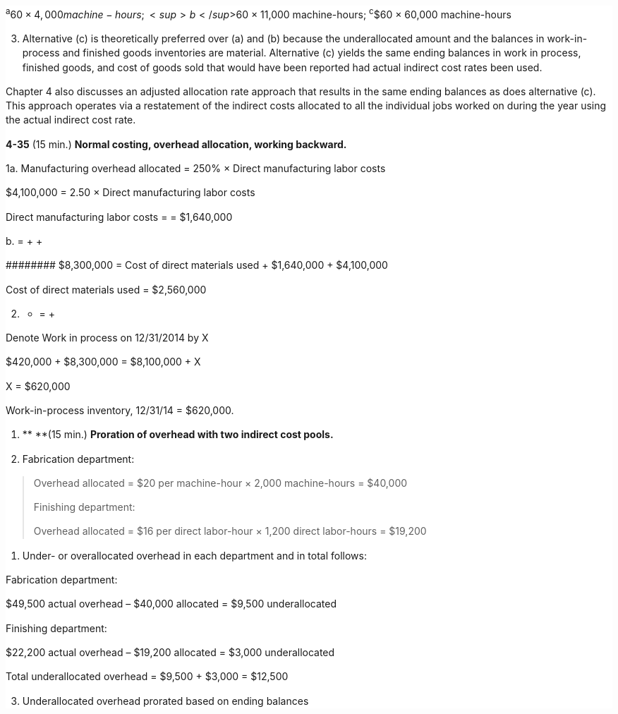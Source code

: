<sup>a</sup>$60 × 4,000 machine-hours; <sup>b</sup>$60 × 11,000 machine-hours; <sup>c</sup>$60 × 60,000 machine-hours

3. Alternative (c) is theoretically preferred over (a) and (b) because the underallocated amount and the balances in work-in-process and finished goods inventories are material. Alternative (c) yields the same ending balances in work in process, finished goods, and cost of goods sold that would have been reported had actual indirect cost rates been used.

Chapter 4 also discusses an adjusted allocation rate approach that results in the same ending balances as does alternative (c). This approach operates via a restatement of the indirect costs allocated to all the individual jobs worked on during the year using the actual indirect cost rate.

**4-35** (15 min.) **Normal costing, overhead allocation, working backward.**

1a. Manufacturing overhead allocated = 250% × Direct manufacturing labor costs

$4,100,000 = 2.50 × Direct manufacturing labor costs

Direct manufacturing labor costs = = $1,640,000

b. = + +

########  $8,300,000 = Cost of direct materials used + $1,640,000 + $4,100,000

Cost of direct materials used = $2,560,000

2. + = +

Denote Work in process on 12/31/2014 by X

$420,000 + $8,300,000 = $8,100,000 + X

X = $620,000

Work-in-process inventory, 12/31/14 = $620,000.

1.  **
    **(15 min.) **Proration of overhead with two indirect cost pools.**



1.  Fabrication department:

> Overhead allocated = $20 per machine-hour × 2,000 machine-hours = $40,000
>
> Finishing department:
>
> Overhead allocated = $16 per direct labor-hour × 1,200 direct labor-hours = $19,200

1.  Under- or overallocated overhead in each department and in total follows:

Fabrication department:

$49,500 actual overhead – $40,000 allocated = $9,500 underallocated

Finishing department:

$22,200 actual overhead – $19,200 allocated = $3,000 underallocated

Total underallocated overhead = $9,500 + $3,000 = $12,500

3. Underallocated overhead prorated based on ending balances
